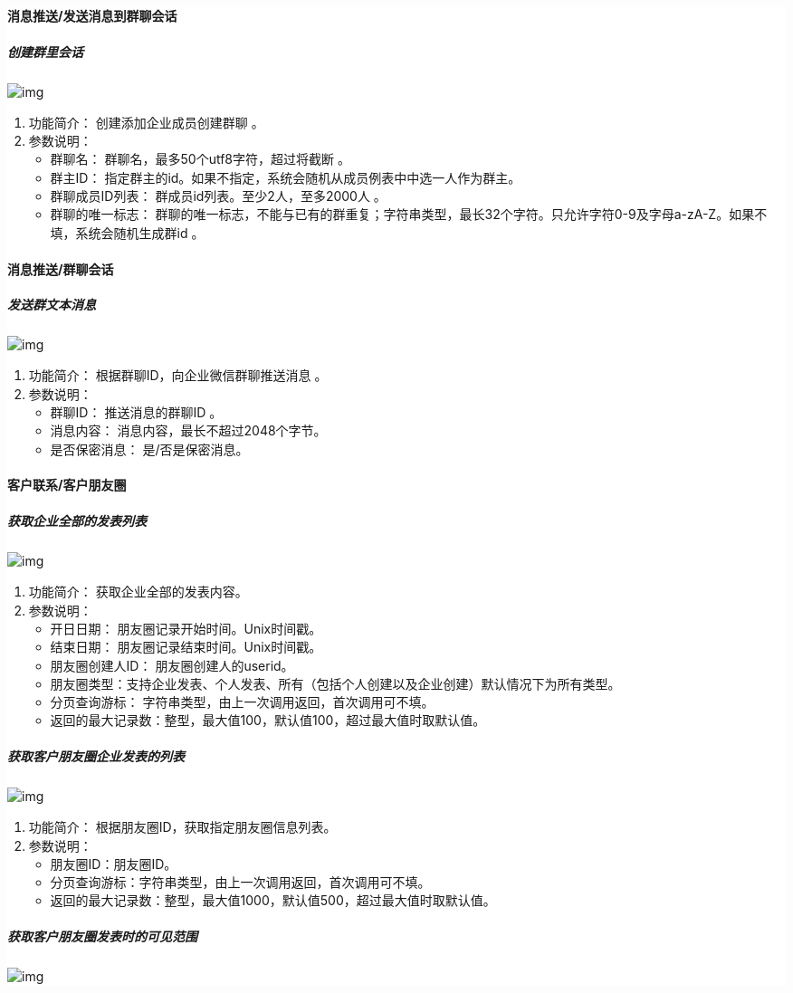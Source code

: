 #### 消息推送/发送消息到群聊会话

##### 创建群里会话

![img](https://qcloudimg.tencent-cloud.cn/raw/7da6201ad28966d3cbb32afdc197ff52.png)

1. 功能简介： 创建添加企业成员创建群聊 。
2. 参数说明：
   + 群聊名： 群聊名，最多50个utf8字符，超过将截断 。
   + 群主ID： 指定群主的id。如果不指定，系统会随机从成员例表中中选一人作为群主。
   + 群聊成员ID列表： 群成员id列表。至少2人，至多2000人 。
   + 群聊的唯一标志：  群聊的唯一标志，不能与已有的群重复；字符串类型，最长32个字符。只允许字符0-9及字母a-zA-Z。如果不填，系统会随机生成群id 。

#### 消息推送/群聊会话

##### 发送群文本消息

![img](https://qcloudimg.tencent-cloud.cn/raw/2612f136fc6cf1e30e8b8304ea53122d.png)

1. 功能简介： 根据群聊ID，向企业微信群聊推送消息 。
2. 参数说明：
   + 群聊ID： 推送消息的群聊ID 。
   + 消息内容： 消息内容，最长不超过2048个字节。
   + 是否保密消息： 是/否是保密消息。 

#### 客户联系/客户朋友圈

##### 获取企业全部的发表列表

![img](https://qcloudimg.tencent-cloud.cn/raw/8d0fb067e01af2c18295c8195047de8f.png)

1. 功能简介：  获取企业全部的发表内容。
2. 参数说明：
   + 开日日期： 朋友圈记录开始时间。Unix时间戳。
   + 结束日期： 朋友圈记录结束时间。Unix时间戳。 
   + 朋友圈创建人ID： 朋友圈创建人的userid。
   + 朋友圈类型：支持企业发表、个人发表、所有（包括个人创建以及企业创建）默认情况下为所有类型。
   + 分页查询游标： 字符串类型，由上一次调用返回，首次调用可不填。
   + 返回的最大记录数：整型，最大值100，默认值100，超过最大值时取默认值。

##### 获取客户朋友圈企业发表的列表

![img](https://qcloudimg.tencent-cloud.cn/raw/f52ada4c3726f7032e6ecd4d96d4229a.png)

1. 功能简介：  根据朋友圈ID，获取指定朋友圈信息列表。
2. 参数说明：
   + 朋友圈ID：朋友圈ID。
   + 分页查询游标：字符串类型，由上一次调用返回，首次调用可不填。
   + 返回的最大记录数：整型，最大值1000，默认值500，超过最大值时取默认值。

##### 获取客户朋友圈发表时的可见范围

![img](https://qcloudimg.tencent-cloud.cn/raw/34495f9e6794e3523c10aa2152237b89.png)

